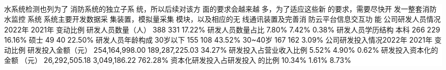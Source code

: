 水系统检测也列为了
消防系统的独立子系
统，所以后续对该方
面的要求会越来越
多，为了适应这些新
的要求，需要尽快开
发一整套消防水监控
系统
系统主要开发数据采
集装置，模拟量采集
模块，以及相应的无
线通讯装置及完善消
防云平台信息交互功
能
公司研发人员情况2022年
2021年
变动比例
研发人员数量（人）
388
331
17.22%
研发人员数量占比
7.80%
7.42%
0.38%
研发人员学历结构
本科
266
229
16.16%
硕士
49
40
22.50%
研发人员年龄构成
30岁以下
155
108
43.52%
30~40岁
167
162
3.09%
公司研发投入情况2022年
2021年
变动比例
研发投入金额（元）
254,164,998.00
189,287,225.03
34.27%
研发投入占营业收入比例
5.52%
4.90%
0.62%
研发投入资本化的金额
（元）
26,292,505.18
3,049,186.22
762.28%
资本化研发投入占研发投入
的比例
10.34%
1.61%
8.73%
